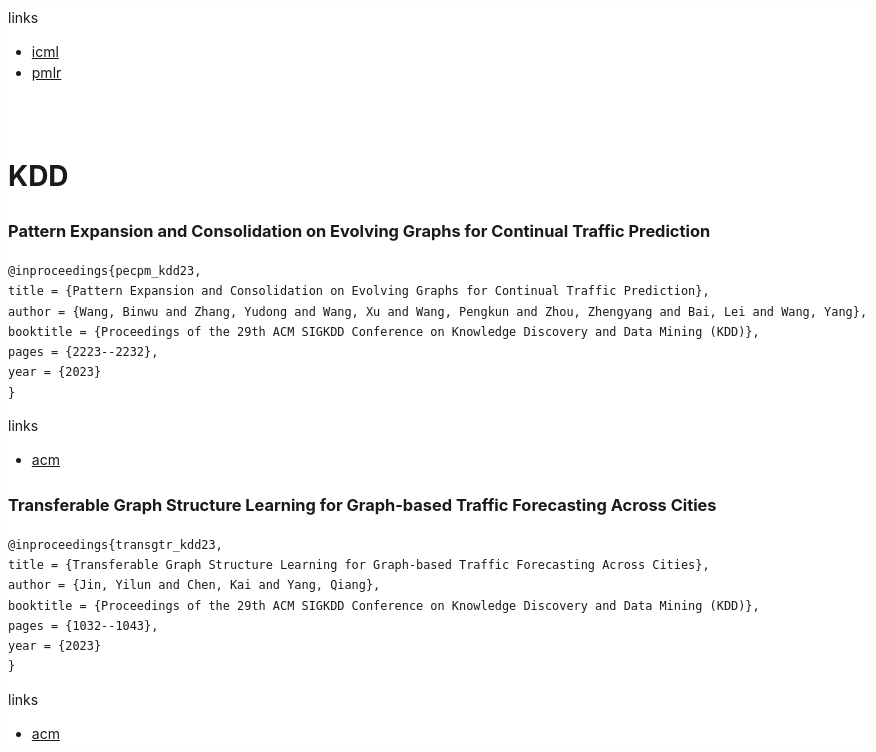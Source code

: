 ```
```

links
- [icml](https://icml.cc/Conferences/2023/Schedule?showEvent=24346)
- [pmlr](https://proceedings.mlr.press/v202/zhang23p.html)
<br />

# KDD
### Pattern Expansion and Consolidation on Evolving Graphs for Continual Traffic Prediction

```
@inproceedings{pecpm_kdd23,
title = {Pattern Expansion and Consolidation on Evolving Graphs for Continual Traffic Prediction},
author = {Wang, Binwu and Zhang, Yudong and Wang, Xu and Wang, Pengkun and Zhou, Zhengyang and Bai, Lei and Wang, Yang},
booktitle = {Proceedings of the 29th ACM SIGKDD Conference on Knowledge Discovery and Data Mining (KDD)},
pages = {2223--2232},
year = {2023}
}
```

links
- [acm](https://dl.acm.org/doi/10.1145/3580305.3599463)

### Transferable Graph Structure Learning for Graph-based Traffic Forecasting Across Cities

```
@inproceedings{transgtr_kdd23,
title = {Transferable Graph Structure Learning for Graph-based Traffic Forecasting Across Cities},
author = {Jin, Yilun and Chen, Kai and Yang, Qiang},
booktitle = {Proceedings of the 29th ACM SIGKDD Conference on Knowledge Discovery and Data Mining (KDD)},
pages = {1032--1043},
year = {2023}
}
```

links
- [acm](https://dl.acm.org/doi/10.1145/3580305.3599529)
